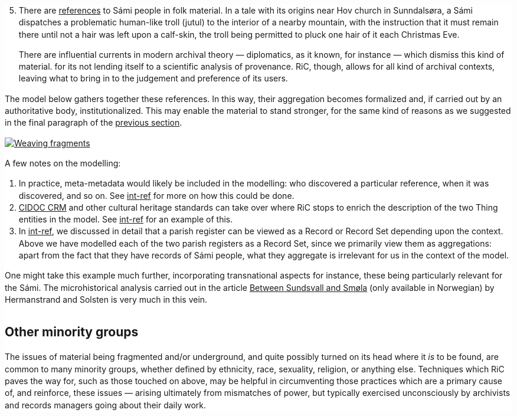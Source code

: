 5. There are [references](https://digitaltmuseum.no/0211814602979/samer-pa-nordmore-en-gang-mer-vanlig-enn-vi-har-trodd) to Sámi people in folk material. In a tale with its origins near Hov church in Sunndalsøra, a Sámi dispatches a problematic human-like troll (jutul) to the interior of a nearby mountain, with the instruction that it  must remain there until not a hair was left upon a calf-skin, the troll being permitted to pluck one hair of it each Christmas Eve.

    There are influential currents in modern archival theory — diplomatics, as it known, for instance — which dismiss this kind of material. for its not lending itself to a scientific analysis of provenance. RiC, though, allows for all kind of archival contexts, leaving what to bring in to the judgement and preference of its users.

The model below gathers together these references. In this way, their aggregation becomes formalized and, if carried out by an authoritative body, institutionalized. This may enable the material to stand stronger, for the same kind of reasons as we suggested in the final paragraph of the [previous section](#incorporating-map-data-into-a-sámi-context).

[![Weaving fragments](../diagrams/weaving_fragments.svg)](../diagrams/weaving_fragments.svg)

A few notes on the modelling:

1. In practice, meta-metadata would likely be included in the modelling: who discovered a particular reference, when it was discovered, and so on. See [int-ref](int-ref:faq--general_questions_and_smaller_modelling_questions:do-you-have-examples-illustrating-chapter-6-of-ric-cm) for more on how this could be done.
2. [CIDOC CRM](https://cidoc-crm.org/) and other cultural heritage standards can take over where RiC stops to enrich the description of the two Thing entities in the model. See [int-ref](int-ref:extended_example--cervantes_and_the_printing_of_don_quixote:beyond-the-traditional-archival-context) for an example of this.
3. In [int-ref](int-ref:faq--record_or_record_set:parish-registers), we discussed in detail that a parish register can be viewed as a Record or Record Set depending upon the context. Above we have modelled each of the two parish registers as a Record Set, since we primarily view them as aggregations: apart from the fact that they have records of Sámi people, what they aggregate is irrelevant for us in the context of the model.

One might take this example much further, incorporating transnational aspects for instance, these being particularly relevant for the Sámi. The microhistorical analysis carried out in the article [Between Sundsvall and Smøla](https://www.scup.com/doi/10.18261/heimen.61.3.4) (only available in Norwegian) by Hermanstrand and Solsten is very much in this vein.

Other minority groups
---------------------

The issues of material being fragmented and/or underground, and quite possibly turned on its head where it _is_ to be found, are common to many minority groups, whether defined by ethnicity, race, sexuality, religion, or anything else. Techniques which RiC paves the way for, such as those touched on above, may be helpful in circumventing those practices which are a primary cause of, and reinforce, these issues — arising ultimately from mismatches of power, but typically exercised unconsciously by archivists and records managers going about their daily work.
